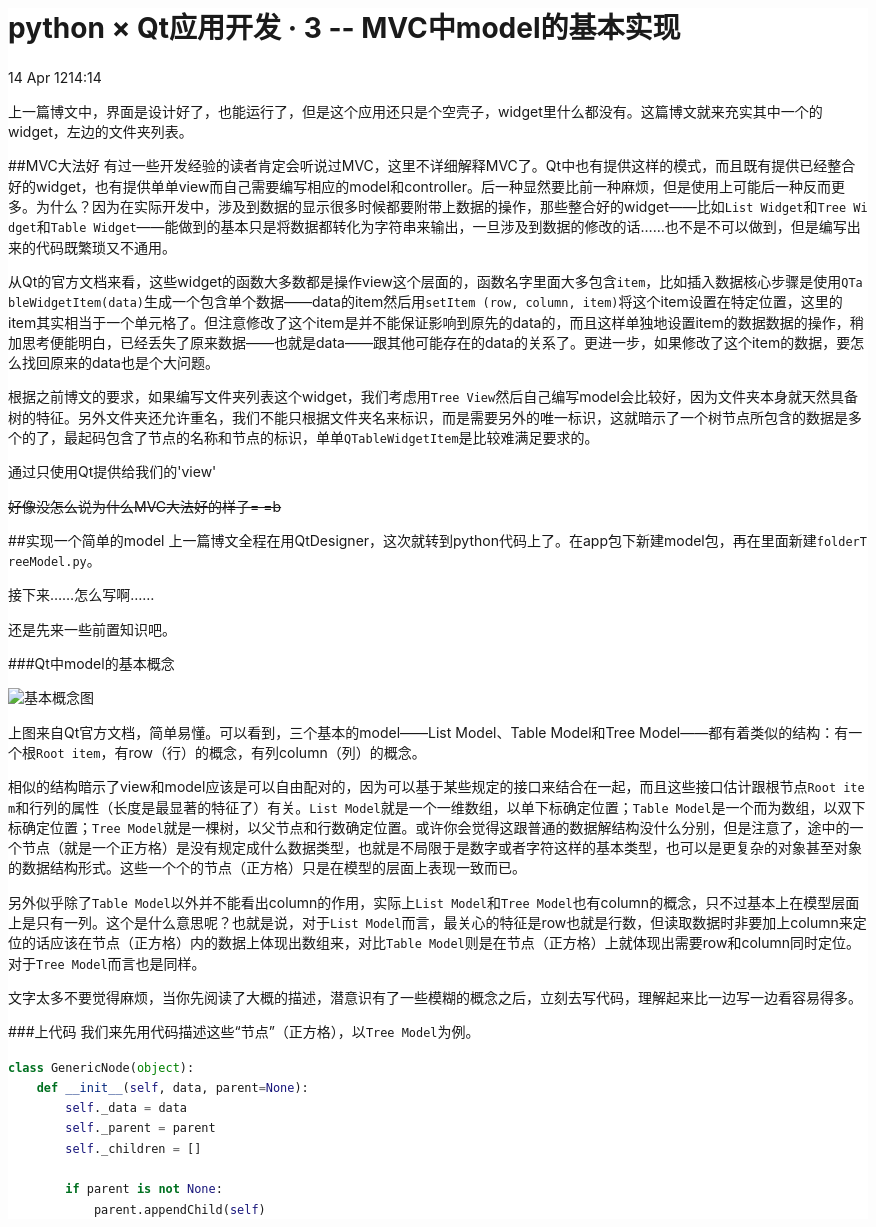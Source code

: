 ﻿python × Qt应用开发 · 3 -- MVC中model的基本实现
==============================
14 Apr 1214:14

上一篇博文中，界面是设计好了，也能运行了，但是这个应用还只是个空壳子，widget里什么都没有。这篇博文就来充实其中一个的widget，左边的文件夹列表。

##MVC大法好
有过一些开发经验的读者肯定会听说过MVC，这里不详细解释MVC了。Qt中也有提供这样的模式，而且既有提供已经整合好的widget，也有提供单单view而自己需要编写相应的model和controller。后一种显然要比前一种麻烦，但是使用上可能后一种反而更多。为什么？因为在实际开发中，涉及到数据的显示很多时候都要附带上数据的操作，那些整合好的widget——比如`List Widget`和`Tree Widget`和`Table Widget`——能做到的基本只是将数据都转化为字符串来输出，一旦涉及到数据的修改的话……也不是不可以做到，但是编写出来的代码既繁琐又不通用。

从Qt的官方文档来看，这些widget的函数大多数都是操作view这个层面的，函数名字里面大多包含`item`，比如插入数据核心步骤是使用`QTableWidgetItem(data)`生成一个包含单个数据——data的item然后用`setItem (row, column, item)`将这个item设置在特定位置，这里的item其实相当于一个单元格了。但注意修改了这个item是并不能保证影响到原先的data的，而且这样单独地设置item的数据数据的操作，稍加思考便能明白，已经丢失了原来数据——也就是data——跟其他可能存在的data的关系了。更进一步，如果修改了这个item的数据，要怎么找回原来的data也是个大问题。

根据之前博文的要求，如果编写文件夹列表这个widget，我们考虑用`Tree View`然后自己编写model会比较好，因为文件夹本身就天然具备树的特征。另外文件夹还允许重名，我们不能只根据文件夹名来标识，而是需要另外的唯一标识，这就暗示了一个树节点所包含的数据是多个的了，最起码包含了节点的名称和节点的标识，单单`QTableWidgetItem`是比较难满足要求的。

通过只使用Qt提供给我们的'view'

~~好像没怎么说为什么MVC大法好的样子= =b~~

##实现一个简单的model
上一篇博文全程在用QtDesigner，这次就转到python代码上了。在app包下新建model包，再在里面新建`folderTreeModel.py`。

接下来……怎么写啊……

还是先来一些前置知识吧。

###Qt中model的基本概念

![基本概念图](http://qt-project.org/doc/qt-4.8/images/modelview-models.png)

上图来自Qt官方文档，简单易懂。可以看到，三个基本的model——List Model、Table Model和Tree Model——都有着类似的结构：有一个根`Root item`，有row（行）的概念，有列column（列）的概念。

相似的结构暗示了view和model应该是可以自由配对的，因为可以基于某些规定的接口来结合在一起，而且这些接口估计跟根节点`Root item`和行列的属性（长度是最显著的特征了）有关。`List Model`就是一个一维数组，以单下标确定位置；`Table Model`是一个而为数组，以双下标确定位置；`Tree Model`就是一棵树，以父节点和行数确定位置。或许你会觉得这跟普通的数据解结构没什么分别，但是注意了，途中的一个节点（就是一个正方格）是没有规定成什么数据类型，也就是不局限于是数字或者字符这样的基本类型，也可以是更复杂的对象甚至对象的数据结构形式。这些一个个的节点（正方格）只是在模型的层面上表现一致而已。

另外似乎除了`Table Model`以外并不能看出column的作用，实际上`List Model`和`Tree Model`也有column的概念，只不过基本上在模型层面上是只有一列。这个是什么意思呢？也就是说，对于`List Model`而言，最关心的特征是row也就是行数，但读取数据时非要加上column来定位的话应该在节点（正方格）内的数据上体现出数组来，对比`Table Model`则是在节点（正方格）上就体现出需要row和column同时定位。对于`Tree Model`而言也是同样。

文字太多不要觉得麻烦，当你先阅读了大概的描述，潜意识有了一些模糊的概念之后，立刻去写代码，理解起来比一边写一边看容易得多。

###上代码
我们来先用代码描述这些“节点”（正方格），以`Tree Model`为例。

```python
class GenericNode(object):
    def __init__(self, data, parent=None):
        self._data = data
        self._parent = parent
        self._children = []

        if parent is not None:
            parent.appendChild(self)
```
